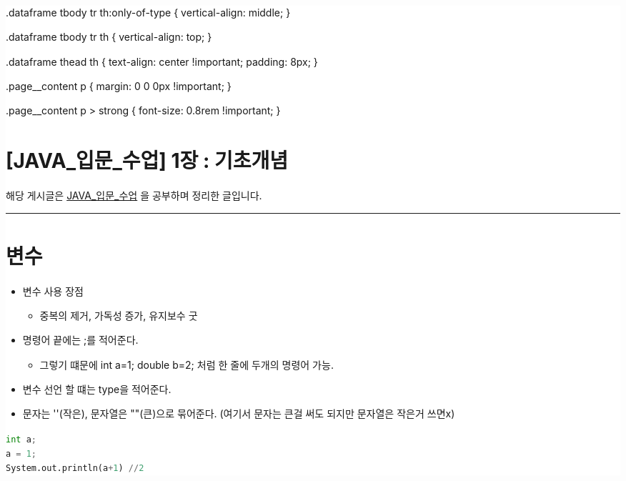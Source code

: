   .dataframe tbody tr th:only-of-type {
      vertical-align: middle;
  }

  .dataframe tbody tr th {
      vertical-align: top;
  }

  .dataframe thead th {
      text-align: center !important;
      padding: 8px;
  }

  .page__content p {
      margin: 0 0 0px !important;
  }

  .page__content p > strong {
    font-size: 0.8rem !important;
  }

  </style>
</head>


# [JAVA_입문_수업] 1장 : 기초개념

해당 게시글은 [JAVA_입문_수업](https://www.youtube.com/playlist?list=PLuHgQVnccGMCeAy-2-llhw3nWoQKUvQck) 을 공부하며 정리한 글입니다.


---


# 변수


- 변수 사용 장점

  - 중복의 제거, 가독성 증가, 유지보수 굿

- 명령어 끝에는 ;를 적어준다.

  - 그렇기 떄문에 int a=1; double b=2; 처럼 한 줄에 두개의 명령어 가능.

- 변수 선언 할 떄는 type을 적어준다.

- 문자는 ''(작은), 문자열은 ""(큰)으로 묶어준다. (여기서 문자는 큰걸 써도 되지만 문자열은 작은거 쓰면x)



```python
int a;
a = 1;
System.out.println(a+1) //2
```


